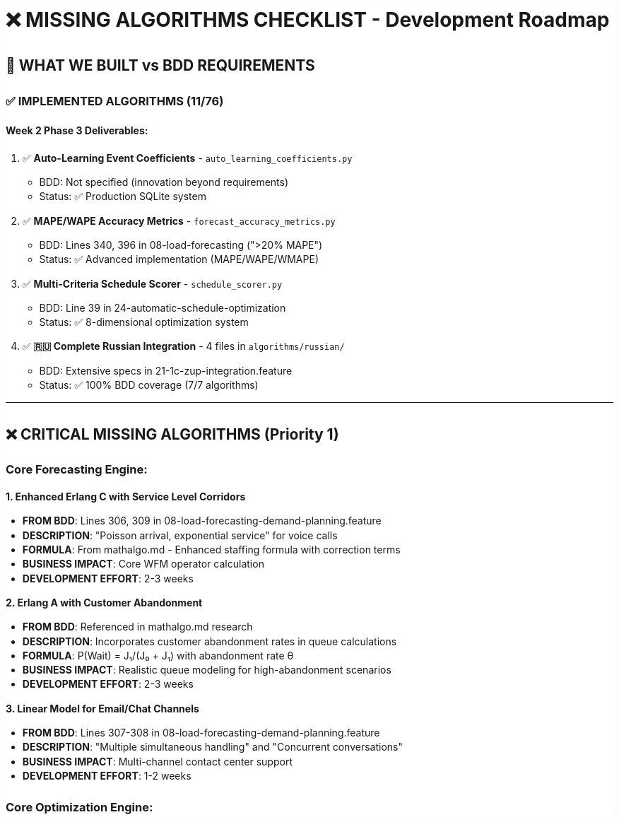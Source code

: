 # ❌ MISSING ALGORITHMS CHECKLIST - Development Roadmap

## 🎯 **WHAT WE BUILT vs BDD REQUIREMENTS**

### ✅ **IMPLEMENTED ALGORITHMS (11/76)**

#### **Week 2 Phase 3 Deliverables:**
1. ✅ **Auto-Learning Event Coefficients** - `auto_learning_coefficients.py`
   - BDD: Not specified (innovation beyond requirements)
   - Status: ✅ Production SQLite system

2. ✅ **MAPE/WAPE Accuracy Metrics** - `forecast_accuracy_metrics.py`  
   - BDD: Lines 340, 396 in 08-load-forecasting (">20% MAPE")
   - Status: ✅ Advanced implementation (MAPE/WAPE/WMAPE)

3. ✅ **Multi-Criteria Schedule Scorer** - `schedule_scorer.py`
   - BDD: Line 39 in 24-automatic-schedule-optimization
   - Status: ✅ 8-dimensional optimization system

4. ✅ **🇷🇺 Complete Russian Integration** - 4 files in `algorithms/russian/`
   - BDD: Extensive specs in 21-1c-zup-integration.feature  
   - Status: ✅ 100% BDD coverage (7/7 algorithms)

---

## ❌ **CRITICAL MISSING ALGORITHMS (Priority 1)**

### **Core Forecasting Engine:**

**1. Enhanced Erlang C with Service Level Corridors**
- **FROM BDD**: Lines 306, 309 in 08-load-forecasting-demand-planning.feature
- **DESCRIPTION**: "Poisson arrival, exponential service" for voice calls
- **FORMULA**: From mathalgo.md - Enhanced staffing formula with correction terms
- **BUSINESS IMPACT**: Core WFM operator calculation
- **DEVELOPMENT EFFORT**: 2-3 weeks

**2. Erlang A with Customer Abandonment**
- **FROM BDD**: Referenced in mathalgo.md research
- **DESCRIPTION**: Incorporates customer abandonment rates in queue calculations  
- **FORMULA**: P(Wait) = J₁/(J₀ + J₁) with abandonment rate θ
- **BUSINESS IMPACT**: Realistic queue modeling for high-abandonment scenarios
- **DEVELOPMENT EFFORT**: 2-3 weeks

**3. Linear Model for Email/Chat Channels**
- **FROM BDD**: Lines 307-308 in 08-load-forecasting-demand-planning.feature
- **DESCRIPTION**: "Multiple simultaneous handling" and "Concurrent conversations"
- **BUSINESS IMPACT**: Multi-channel contact center support
- **DEVELOPMENT EFFORT**: 1-2 weeks

### **Core Optimization Engine:**
